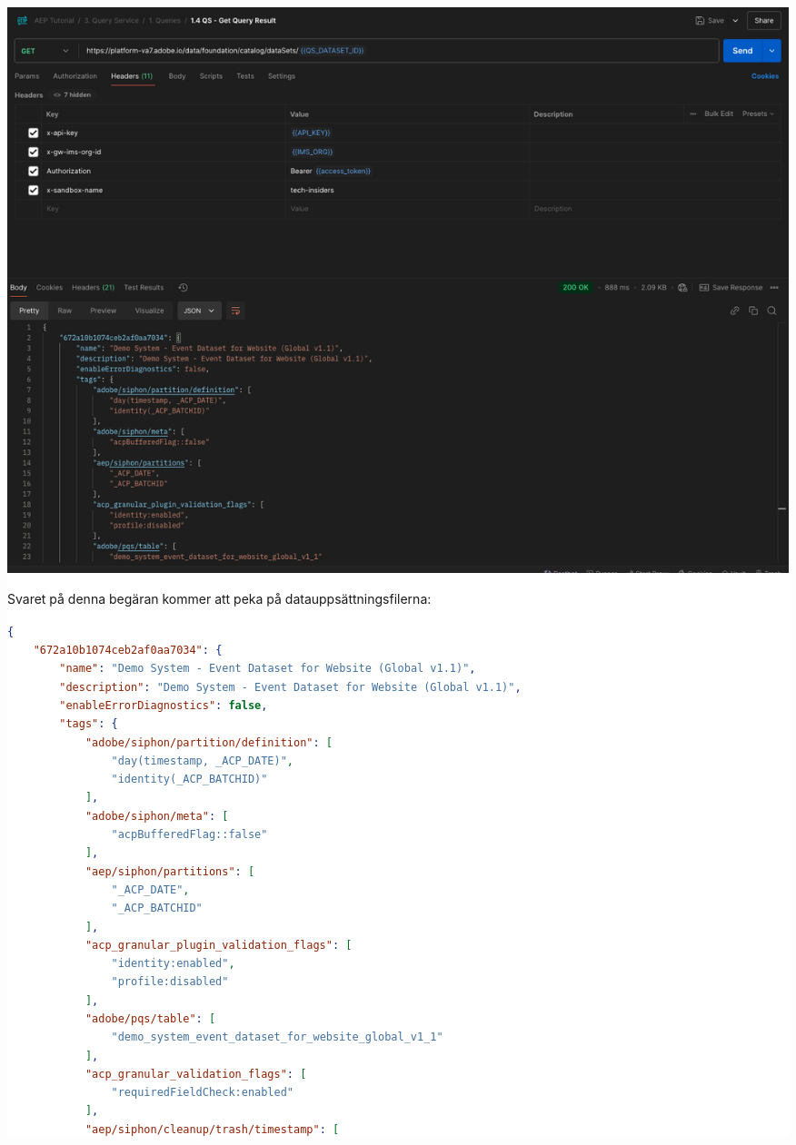 ![Segmentering](./images/s4_bodydtl_results.png)

Svaret på denna begäran kommer att peka på datauppsättningsfilerna:

```json
{
    "672a10b1074ceb2af0aa7034": {
        "name": "Demo System - Event Dataset for Website (Global v1.1)",
        "description": "Demo System - Event Dataset for Website (Global v1.1)",
        "enableErrorDiagnostics": false,
        "tags": {
            "adobe/siphon/partition/definition": [
                "day(timestamp, _ACP_DATE)",
                "identity(_ACP_BATCHID)"
            ],
            "adobe/siphon/meta": [
                "acpBufferedFlag::false"
            ],
            "aep/siphon/partitions": [
                "_ACP_DATE",
                "_ACP_BATCHID"
            ],
            "acp_granular_plugin_validation_flags": [
                "identity:enabled",
                "profile:disabled"
            ],
            "adobe/pqs/table": [
                "demo_system_event_dataset_for_website_global_v1_1"
            ],
            "acp_granular_validation_flags": [
                "requiredFieldCheck:enabled"
            ],
            "aep/siphon/cleanup/trash/timestamp": [
```